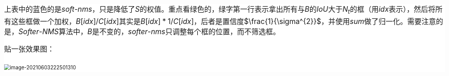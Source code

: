 上表中的蓝色的是$soft$-$nms$，只是降低了$S$的权值。重点看绿色的，绿字第一行表示拿出所有与$B$的$IoU$大于$N_{t}$的框（用$idx$表示），然后将所有这些框做一个加权，$B[idx]/C[idx]$其实是$B[idx] * 1/C[idx]$，后者是置信度$\frac{1}{\sigma^{2}}$，并使用$sum$做了归一化。需要注意的是，$Softer$-$NMS$算法中，$B$是不变的，$softer$-$nms$只调整每个框的位置，而不筛选框。

贴一张效果图：

<img src="/Users/zonechen/Library/Application Support/typora-user-images/image-20210603222501310.png" alt="image-20210603222501310" style="zoom:70%;" />

